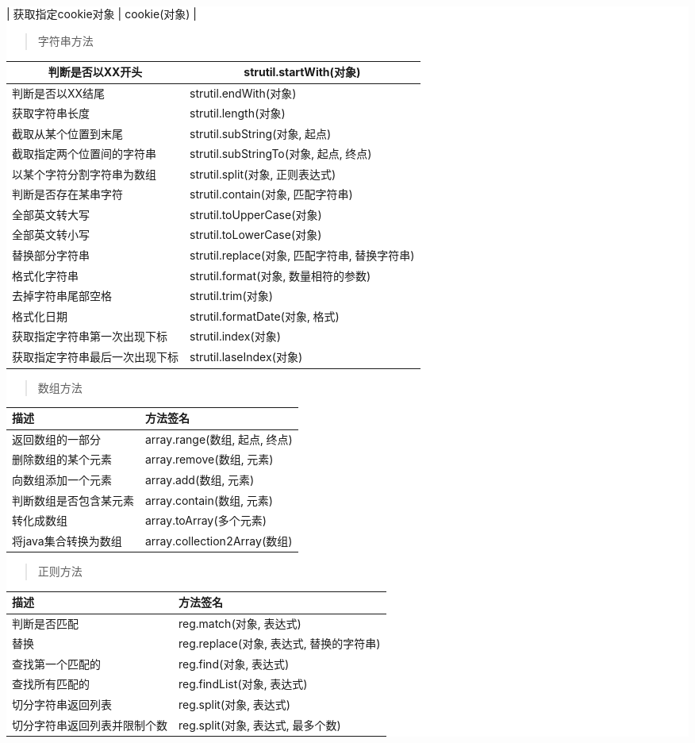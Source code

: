 | 获取指定cookie对象 | cookie(对象)                |

> 字符串方法

| 判断是否以XX开头               | strutil.startWith(对象)                       |
| ------------------------------ | --------------------------------------------- |
| 判断是否以XX结尾               | strutil.endWith(对象)                         |
| 获取字符串长度                 | strutil.length(对象)                          |
| 截取从某个位置到末尾           | strutil.subString(对象, 起点)                 |
| 截取指定两个位置间的字符串     | strutil.subStringTo(对象, 起点, 终点)         |
| 以某个字符分割字符串为数组     | strutil.split(对象, 正则表达式)               |
| 判断是否存在某串字符           | strutil.contain(对象, 匹配字符串)             |
| 全部英文转大写                 | strutil.toUpperCase(对象)                     |
| 全部英文转小写                 | strutil.toLowerCase(对象)                     |
| 替换部分字符串                 | strutil.replace(对象, 匹配字符串, 替换字符串) |
| 格式化字符串                   | strutil.format(对象, 数量相符的参数)          |
| 去掉字符串尾部空格             | strutil.trim(对象)                            |
| 格式化日期                     | strutil.formatDate(对象, 格式)                |
| 获取指定字符串第一次出现下标   | strutil.index(对象)                           |
| 获取指定字符串最后一次出现下标 | strutil.laseIndex(对象)                       |

> 数组方法

| 描述                   | 方法签名                      |
| :--------------------- | :---------------------------- |
| 返回数组的一部分       | array.range(数组, 起点, 终点) |
| 删除数组的某个元素     | array.remove(数组, 元素)      |
| 向数组添加一个元素     | array.add(数组, 元素)         |
| 判断数组是否包含某元素 | array.contain(数组, 元素)     |
| 转化成数组             | array.toArray(多个元素)       |
| 将java集合转换为数组   | array.collection2Array(数组)  |

> 正则方法

| 描述                         | 方法签名                                |
| :--------------------------- | :-------------------------------------- |
| 判断是否匹配                 | reg.match(对象, 表达式)                 |
| 替换                         | reg.replace(对象, 表达式, 替换的字符串) |
| 查找第一个匹配的             | reg.find(对象, 表达式)                  |
| 查找所有匹配的               | reg.findList(对象, 表达式)              |
| 切分字符串返回列表           | reg.split(对象, 表达式)                 |
| 切分字符串返回列表并限制个数 | reg.split(对象, 表达式, 最多个数)       |
